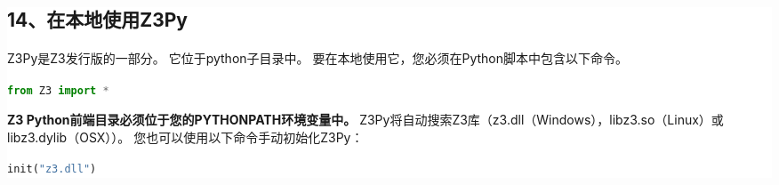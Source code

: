 ## 14、在本地使用Z3Py

Z3Py是Z3发行版的一部分。 
它位于python子目录中。 要在本地使用它，您必须在Python脚本中包含以下命令。

```python
from Z3 import *
```

**Z3 Python前端目录必须位于您的PYTHONPATH环境变量中。** 
Z3Py将自动搜索Z3库（z3.dll（Windows），libz3.so（Linux）或libz3.dylib（OSX））。
 您也可以使用以下命令手动初始化Z3Py：

```python
init("z3.dll")
```

